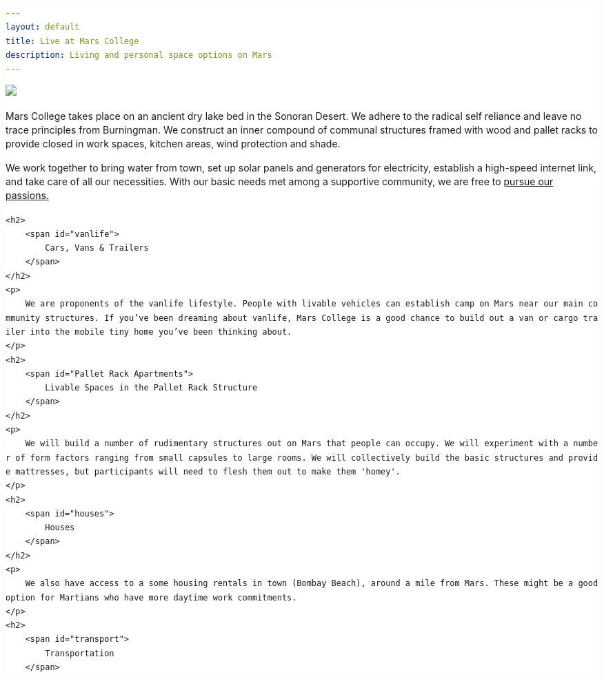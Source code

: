 ```yaml
---
layout: default
title: Live at Mars College
description: Living and personal space options on Mars
---
```





<div id="header">
    <div id="header_inner">
        <img width="100%" src="/images/headers/vanlife.jpg">
    </div>
</div>



<div id="container">
    <p> 
        Mars College takes place on an ancient dry lake bed in the Sonoran Desert. We adhere to the radical self reliance and leave no trace principles from Burningman. We construct an inner compound of communal structures framed with wood and pallet racks to provide closed in work spaces, kitchen areas, wind protection and shade.
    </p>
    <p>
        We work together to bring water from town, set up solar panels and generators for electricity, establish a high-speed internet link, and take care of all our necessities. With our basic needs met among a supportive community, we are free to <a href="/study">pursue our passions.</a>
    </p>
    
    <h2>
        <span id="vanlife">
            Cars, Vans & Trailers
        </span>
    </h2>
    <p>
        We are proponents of the vanlife lifestyle. People with livable vehicles can establish camp on Mars near our main community structures. If you’ve been dreaming about vanlife, Mars College is a good chance to build out a van or cargo trailer into the mobile tiny home you’ve been thinking about.
    </p>
    <h2>
        <span id="Pallet Rack Apartments">
            Livable Spaces in the Pallet Rack Structure
        </span>
    </h2>
    <p>
        We will build a number of rudimentary structures out on Mars that people can occupy. We will experiment with a number of form factors ranging from small capsules to large rooms. We will collectively build the basic structures and provide mattresses, but participants will need to flesh them out to make them 'homey'. 
    </p>
    <h2>
        <span id="houses">
            Houses
        </span>
    </h2>
    <p>
        We also have access to a some housing rentals in town (Bombay Beach), around a mile from Mars. These might be a good option for Martians who have more daytime work commitments.
    </p>
    <h2>
        <span id="transport">
            Transportation
        </span>